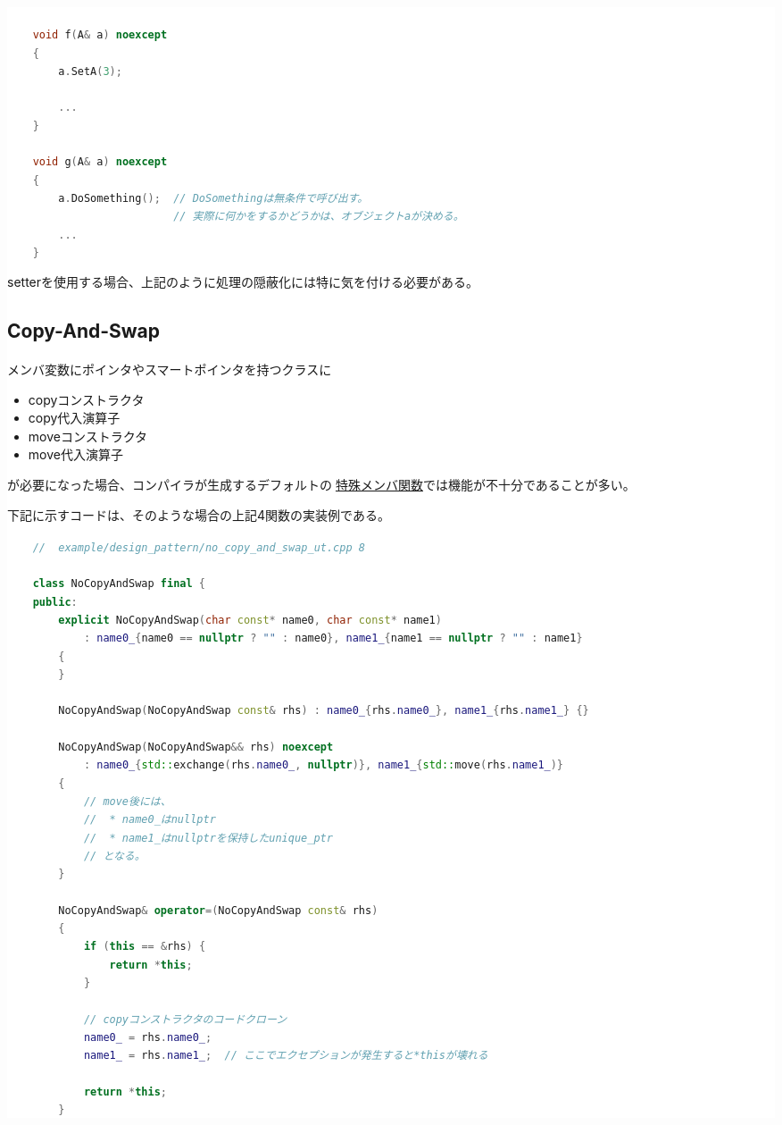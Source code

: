```cpp

    void f(A& a) noexcept
    {
        a.SetA(3);

        ...
    }

    void g(A& a) noexcept
    {
        a.DoSomething();  // DoSomethingは無条件で呼び出す。
                          // 実際に何かをするかどうかは、オブジェクトaが決める。
        ...
    }
```

setterを使用する場合、上記のように処理の隠蔽化には特に気を付ける必要がある。


## Copy-And-Swap <a id="SS_3_5"></a>
メンバ変数にポインタやスマートポインタを持つクラスに

* copyコンストラクタ
* copy代入演算子
* moveコンストラクタ
* move代入演算子

が必要になった場合、コンパイラが生成するデフォルトの
[特殊メンバ関数](term_explanation.md#SS_6_3_1)では機能が不十分であることが多い。

下記に示すコードは、そのような場合の上記4関数の実装例である。

```cpp
    //  example/design_pattern/no_copy_and_swap_ut.cpp 8

    class NoCopyAndSwap final {
    public:
        explicit NoCopyAndSwap(char const* name0, char const* name1)
            : name0_{name0 == nullptr ? "" : name0}, name1_{name1 == nullptr ? "" : name1}
        {
        }

        NoCopyAndSwap(NoCopyAndSwap const& rhs) : name0_{rhs.name0_}, name1_{rhs.name1_} {}

        NoCopyAndSwap(NoCopyAndSwap&& rhs) noexcept
            : name0_{std::exchange(rhs.name0_, nullptr)}, name1_{std::move(rhs.name1_)}
        {
            // move後には、
            //  * name0_はnullptr
            //  * name1_はnullptrを保持したunique_ptr
            // となる。
        }

        NoCopyAndSwap& operator=(NoCopyAndSwap const& rhs)
        {
            if (this == &rhs) {
                return *this;
            }

            // copyコンストラクタのコードクローン
            name0_ = rhs.name0_;
            name1_ = rhs.name1_;  // ここでエクセプションが発生すると*thisが壊れる

            return *this;
        }
```